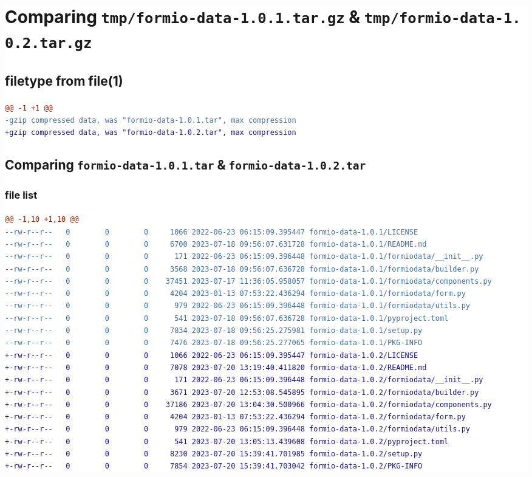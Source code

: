 # Comparing `tmp/formio-data-1.0.1.tar.gz` & `tmp/formio-data-1.0.2.tar.gz`

## filetype from file(1)

```diff
@@ -1 +1 @@
-gzip compressed data, was "formio-data-1.0.1.tar", max compression
+gzip compressed data, was "formio-data-1.0.2.tar", max compression
```

## Comparing `formio-data-1.0.1.tar` & `formio-data-1.0.2.tar`

### file list

```diff
@@ -1,10 +1,10 @@
--rw-r--r--   0        0        0     1066 2022-06-23 06:15:09.395447 formio-data-1.0.1/LICENSE
--rw-r--r--   0        0        0     6700 2023-07-18 09:56:07.631728 formio-data-1.0.1/README.md
--rw-r--r--   0        0        0      171 2022-06-23 06:15:09.396448 formio-data-1.0.1/formiodata/__init__.py
--rw-r--r--   0        0        0     3568 2023-07-18 09:56:07.636728 formio-data-1.0.1/formiodata/builder.py
--rw-r--r--   0        0        0    37451 2023-07-17 11:36:05.958057 formio-data-1.0.1/formiodata/components.py
--rw-r--r--   0        0        0     4204 2023-01-13 07:53:22.436294 formio-data-1.0.1/formiodata/form.py
--rw-r--r--   0        0        0      979 2022-06-23 06:15:09.396448 formio-data-1.0.1/formiodata/utils.py
--rw-r--r--   0        0        0      541 2023-07-18 09:56:07.636728 formio-data-1.0.1/pyproject.toml
--rw-r--r--   0        0        0     7834 2023-07-18 09:56:25.275981 formio-data-1.0.1/setup.py
--rw-r--r--   0        0        0     7476 2023-07-18 09:56:25.277065 formio-data-1.0.1/PKG-INFO
+-rw-r--r--   0        0        0     1066 2022-06-23 06:15:09.395447 formio-data-1.0.2/LICENSE
+-rw-r--r--   0        0        0     7078 2023-07-20 13:19:40.411820 formio-data-1.0.2/README.md
+-rw-r--r--   0        0        0      171 2022-06-23 06:15:09.396448 formio-data-1.0.2/formiodata/__init__.py
+-rw-r--r--   0        0        0     3671 2023-07-20 12:53:08.545895 formio-data-1.0.2/formiodata/builder.py
+-rw-r--r--   0        0        0    37186 2023-07-20 13:04:30.500966 formio-data-1.0.2/formiodata/components.py
+-rw-r--r--   0        0        0     4204 2023-01-13 07:53:22.436294 formio-data-1.0.2/formiodata/form.py
+-rw-r--r--   0        0        0      979 2022-06-23 06:15:09.396448 formio-data-1.0.2/formiodata/utils.py
+-rw-r--r--   0        0        0      541 2023-07-20 13:05:13.439608 formio-data-1.0.2/pyproject.toml
+-rw-r--r--   0        0        0     8230 2023-07-20 15:39:41.701985 formio-data-1.0.2/setup.py
+-rw-r--r--   0        0        0     7854 2023-07-20 15:39:41.703042 formio-data-1.0.2/PKG-INFO
```
